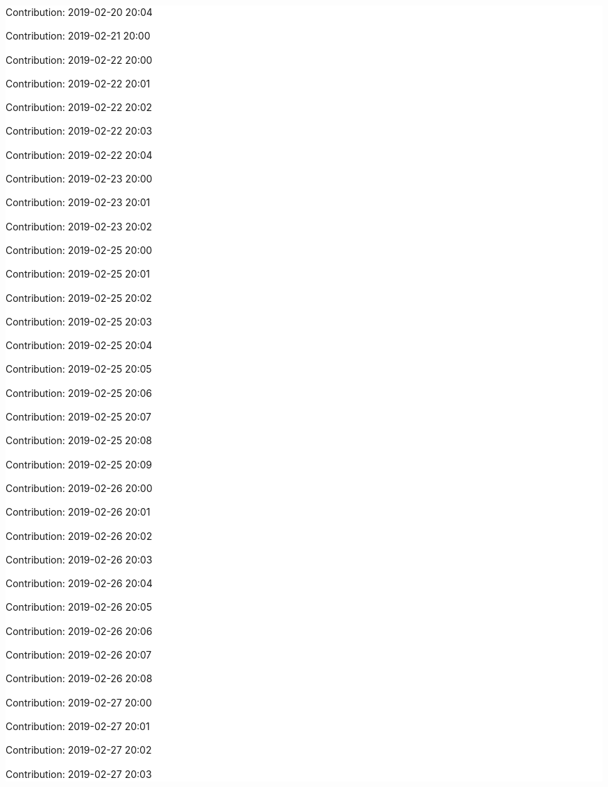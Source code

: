 Contribution: 2019-02-20 20:04

Contribution: 2019-02-21 20:00

Contribution: 2019-02-22 20:00

Contribution: 2019-02-22 20:01

Contribution: 2019-02-22 20:02

Contribution: 2019-02-22 20:03

Contribution: 2019-02-22 20:04

Contribution: 2019-02-23 20:00

Contribution: 2019-02-23 20:01

Contribution: 2019-02-23 20:02

Contribution: 2019-02-25 20:00

Contribution: 2019-02-25 20:01

Contribution: 2019-02-25 20:02

Contribution: 2019-02-25 20:03

Contribution: 2019-02-25 20:04

Contribution: 2019-02-25 20:05

Contribution: 2019-02-25 20:06

Contribution: 2019-02-25 20:07

Contribution: 2019-02-25 20:08

Contribution: 2019-02-25 20:09

Contribution: 2019-02-26 20:00

Contribution: 2019-02-26 20:01

Contribution: 2019-02-26 20:02

Contribution: 2019-02-26 20:03

Contribution: 2019-02-26 20:04

Contribution: 2019-02-26 20:05

Contribution: 2019-02-26 20:06

Contribution: 2019-02-26 20:07

Contribution: 2019-02-26 20:08

Contribution: 2019-02-27 20:00

Contribution: 2019-02-27 20:01

Contribution: 2019-02-27 20:02

Contribution: 2019-02-27 20:03
